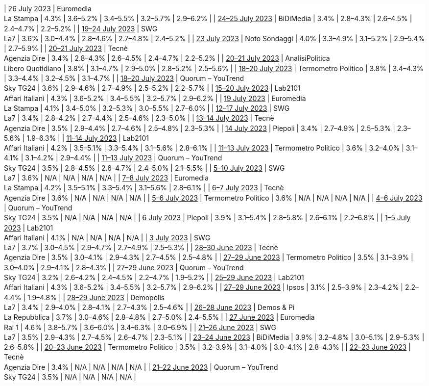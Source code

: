 | [26 July 2023](2023-07-26-Euromedia.html) | Euromedia <br> La Stampa | 4.3% | 3.6–5.2% | 3.4–5.5% | 3.2–5.7% | 2.9–6.2% |
| [24–25 July 2023](2023-07-25-BiDiMedia.html) | BiDiMedia | 3.4% | 2.8–4.3% | 2.6–4.5% | 2.4–4.7% | 2.2–5.2% |
| [19–24 July 2023](2023-07-24-SWG.html) | SWG <br> La7 | 3.6% | 3.0–4.4% | 2.8–4.6% | 2.7–4.8% | 2.4–5.2% |
| [23 July 2023](2023-07-23-NotoSondaggi.html) | Noto Sondaggi | 4.0% | 3.3–4.9% | 3.1–5.2% | 2.9–5.4% | 2.7–5.9% |
| [20–21 July 2023](2023-07-21-Tecnè.html) | Tecnè <br> Agenzia Dire | 3.4% | 2.8–4.3% | 2.6–4.5% | 2.4–4.7% | 2.2–5.2% |
| [20–21 July 2023](2023-07-21-AnalisiPolitica.html) | AnalisiPolitica <br> Libero Quotidiano | 3.8% | 3.1–4.7% | 2.9–5.0% | 2.8–5.2% | 2.5–5.6% |
| [18–20 July 2023](2023-07-20-TermometroPolitico.html) | Termometro Politico | 3.8% | 3.4–4.3% | 3.3–4.4% | 3.2–4.5% | 3.1–4.7% |
| [18–20 July 2023](2023-07-20-Quorum–YouTrend.html) | Quorum – YouTrend <br> Sky TG24 | 3.6% | 2.9–4.6% | 2.7–4.9% | 2.5–5.2% | 2.2–5.7% |
| [15–20 July 2023](2023-07-20-Lab2101.html) | Lab2101 <br> Affari Italiani | 4.3% | 3.6–5.2% | 3.4–5.5% | 3.2–5.7% | 2.9–6.2% |
| [19 July 2023](2023-07-19-Euromedia.html) | Euromedia <br> La Stampa | 4.1% | 3.4–5.0% | 3.2–5.3% | 3.0–5.5% | 2.7–6.0% |
| [12–17 July 2023](2023-07-17-SWG.html) | SWG <br> La7 | 3.4% | 2.8–4.2% | 2.7–4.4% | 2.5–4.6% | 2.3–5.0% |
| [13–14 July 2023](2023-07-14-Tecnè.html) | Tecnè <br> Agenzia Dire | 3.5% | 2.9–4.4% | 2.7–4.6% | 2.5–4.8% | 2.3–5.3% |
| [14 July 2023](2023-07-14-Piepoli.html) | Piepoli | 3.4% | 2.7–4.9% | 2.5–5.3% | 2.3–5.6% | 1.9–6.3% |
| [11–14 July 2023](2023-07-14-Lab2101.html) | Lab2101 <br> Affari Italiani | 4.2% | 3.5–5.1% | 3.3–5.4% | 3.1–5.6% | 2.8–6.1% |
| [11–13 July 2023](2023-07-13-TermometroPolitico.html) | Termometro Politico | 3.6% | 3.2–4.0% | 3.1–4.1% | 3.1–4.2% | 2.9–4.4% |
| [11–13 July 2023](2023-07-13-Quorum–YouTrend.html) | Quorum – YouTrend <br> Sky TG24 | 3.5% | 2.8–4.5% | 2.6–4.7% | 2.4–5.0% | 2.1–5.5% |
| [5–10 July 2023](2023-07-10-SWG.html) | SWG <br> La7 | 3.6% | N/A | N/A | N/A | N/A |
| [7–8 July 2023](2023-07-08-Euromedia.html) | Euromedia <br> La Stampa | 4.2% | 3.5–5.1% | 3.3–5.4% | 3.1–5.6% | 2.8–6.1% |
| [6–7 July 2023](2023-07-07-Tecnè.html) | Tecnè <br> Agenzia Dire | 3.6% | N/A | N/A | N/A | N/A |
| [5–6 July 2023](2023-07-06-TermometroPolitico.html) | Termometro Politico | 3.6% | N/A | N/A | N/A | N/A |
| [4–6 July 2023](2023-07-06-Quorum–YouTrend.html) | Quorum – YouTrend <br> Sky TG24 | 3.5% | N/A | N/A | N/A | N/A |
| [6 July 2023](2023-07-06-Piepoli.html) | Piepoli | 3.9% | 3.1–5.4% | 2.8–5.8% | 2.6–6.1% | 2.2–6.8% |
| [1–5 July 2023](2023-07-05-Lab2101.html) | Lab2101 <br> Affari Italiani | 4.1% | N/A | N/A | N/A | N/A |
| [3 July 2023](2023-07-03-SWG.html) | SWG <br> La7 | 3.7% | 3.0–4.5% | 2.9–4.7% | 2.7–4.9% | 2.5–5.3% |
| [28–30 June 2023](2023-06-30-Tecnè.html) | Tecnè <br> Agenzia Dire | 3.5% | 3.0–4.1% | 2.9–4.3% | 2.7–4.5% | 2.5–4.8% |
| [27–29 June 2023](2023-06-29-TermometroPolitico.html) | Termometro Politico | 3.5% | 3.1–3.9% | 3.0–4.0% | 2.9–4.1% | 2.8–4.3% |
| [27–29 June 2023](2023-06-29-Quorum–YouTrend.html) | Quorum – YouTrend <br> Sky TG24 | 3.2% | 2.6–4.2% | 2.4–4.5% | 2.2–4.7% | 1.9–5.2% |
| [25–29 June 2023](2023-06-29-Lab2101.html) | Lab2101 <br> Affari Italiani | 4.3% | 3.6–5.2% | 3.4–5.5% | 3.2–5.7% | 2.9–6.2% |
| [27–29 June 2023](2023-06-29-Ipsos.html) | Ipsos | 3.1% | 2.5–3.9% | 2.3–4.2% | 2.2–4.4% | 1.9–4.8% |
| [28–29 June 2023](2023-06-29-Demopolis.html) | Demopolis <br> La7 | 3.4% | 2.9–4.0% | 2.8–4.1% | 2.7–4.3% | 2.5–4.6% |
| [26–28 June 2023](2023-06-28-DemosPi.html) | Demos & Pi <br> La Repubblica | 3.7% | 3.0–4.6% | 2.8–4.8% | 2.7–5.0% | 2.4–5.5% |
| [27 June 2023](2023-06-27-Euromedia.html) | Euromedia <br> Rai 1 | 4.6% | 3.8–5.7% | 3.6–6.0% | 3.4–6.3% | 3.0–6.9% |
| [21–26 June 2023](2023-06-26-SWG.html) | SWG <br> La7 | 3.5% | 2.9–4.3% | 2.7–4.5% | 2.6–4.7% | 2.3–5.1% |
| [23–24 June 2023](2023-06-24-BiDiMedia.html) | BiDiMedia | 3.9% | 3.2–4.8% | 3.0–5.1% | 2.9–5.3% | 2.6–5.8% |
| [20–23 June 2023](2023-06-23-TermometroPolitico.html) | Termometro Politico | 3.5% | 3.2–3.9% | 3.1–4.0% | 3.0–4.1% | 2.8–4.3% |
| [22–23 June 2023](2023-06-23-Tecnè.html) | Tecnè <br> Agenzia Dire | 3.4% | N/A | N/A | N/A | N/A |
| [21–22 June 2023](2023-06-22-Quorum–YouTrend.html) | Quorum – YouTrend <br> Sky TG24 | 3.5% | N/A | N/A | N/A | N/A |